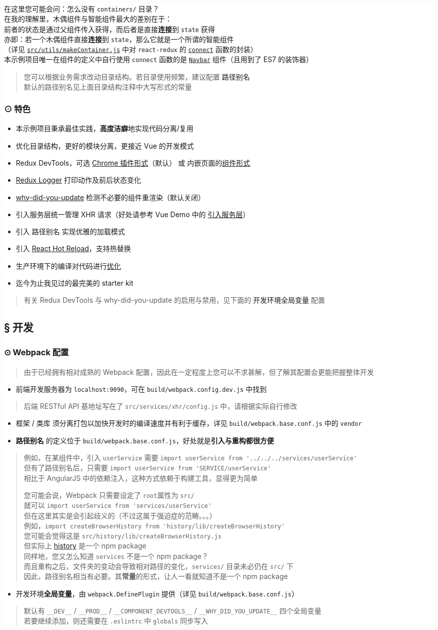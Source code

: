 <p>在这里您可能会问：怎么没有 <code>containers/</code> 目录？  <br>在我的理解里，木偶组件与智能组件最大的差别在于：  <br>前者的状态是通过父组件传入获得，而后者是直接<strong>连接</strong>到 <code>state</code> 获得  <br>亦即：若一个木偶组件直接<strong>连接</strong>到 <code>state</code>，那么它就是一个所谓的智能组件  <br>（详见 <a href="https://github.com/kenberkeley/react-demo/blob/master/src/utils/makeContainer.js" rel="nofollow noreferrer" target="_blank"><code>src/utils/makeContainer.js</code></a> 中对 <code>react-redux</code> 的 <a href="https://github.com/reactjs/react-redux/blob/master/docs/api.md#connectmapstatetoprops-mapdispatchtoprops-mergeprops-options" rel="nofollow noreferrer" target="_blank"><code>connect</code></a> 函数的封装）  <br>本示例项目唯一在组件的定义中自行使用 <code>connect</code> 函数的是 <a href="https://github.com/kenberkeley/react-demo/blob/master/src/components/Navbar/index.js" rel="nofollow noreferrer" target="_blank"><code>Navbar</code></a> 组件（且用到了 ES7 的装饰器）</p>
<blockquote><p>您可以根据业务需求改动目录结构。若目录使用频繁，建议配置 <a>路径别名</a>  <br>默认的路径别名见上面目录结构注释中大写形式的常量</p></blockquote>
<h3 id="articleHeader7"><a>⊙ 特色</a></h3>
<ul>
<li><p>本示例项目秉承最佳实践，<strong>高度洁癖</strong>地实现代码分离/复用</p></li>
<li><p>优化目录结构，更好的模块分离，更接近 Vue 的开发模式</p></li>
<li><p>Redux DevTools，可选 <a href="https://github.com/zalmoxisus/redux-devtools-extension" rel="nofollow noreferrer" target="_blank">Chrome 插件形式</a>（默认） 或 内嵌页面的<a href="https://github.com/gaearon/redux-devtools" rel="nofollow noreferrer" target="_blank">组件形式</a></p></li>
<li><p><a href="https://github.com/evgenyrodionov/redux-logger" rel="nofollow noreferrer" target="_blank">Redux Logger</a> 打印动作及前后状态变化</p></li>
<li><p><a href="https://github.com/garbles/why-did-you-update" rel="nofollow noreferrer" target="_blank">why-did-you-update</a> 检测不必要的组件重渲染（默认关闭）</p></li>
<li><p>引入服务层统一管理 XHR 请求（好处请参考 Vue Demo 中的 <a href="https://github.com/kenberkeley/vue-demo#service-layer" rel="nofollow noreferrer" target="_blank">引入服务层</a>）</p></li>
<li><p>引入 <a>路径别名</a> 实现优雅的加载模式</p></li>
<li><p>引入 <a href="https://github.com/gaearon/react-hot-loader" rel="nofollow noreferrer" target="_blank">React Hot Reload</a>，支持热替换</p></li>
<li><p>生产环境下的编译对代码进行<a href="https://github.com/thejameskyle/babel-react-optimize" rel="nofollow noreferrer" target="_blank">优化</a></p></li>
<li><p>迄今为止我见过的最完美的 starter kit</p></li>
</ul>
<blockquote><p>有关 Redux DevTools 与 why-did-you-update 的启用与禁用，见下面的 <a>开发环境全局变量</a> 配置</p></blockquote>
<h2 id="articleHeader8"><a>§ 开发</a></h2>
<h3 id="articleHeader9"><a>⊙ Webpack 配置</a></h3>
<blockquote><p>由于已经拥有相对成熟的 Webpack 配置，因此在一定程度上您可以不求甚解，但了解其配置会更能把握整体开发</p></blockquote>
<ul><li><p>前端开发服务器为 <code>localhost:9090</code>，可在 <code>build/webpack.config.dev.js</code> 中找到</p></li></ul>
<blockquote><p>后端 RESTful API 基地址写在了 <code>src/services/xhr/config.js</code> 中，请根据实际自行修改</p></blockquote>
<ul>
<li><p>框架 / 类库 须分离打包以加快开发时的编译速度并有利于缓存，详见 <code>build/webpack.base.conf.js</code> 中的 <code>vendor</code></p></li>
<li><p><a><strong>路径别名</strong></a> 的定义位于 <code>build/webpack.base.conf.js</code>，好处就是<strong>引入与重构都很方便</strong></p></li>
</ul>
<blockquote>
<p>例如，在某组件中，引入 <code>userService</code> 需要 <code>import userService from '../../../services/userService'</code>  <br>但有了路径别名后，只需要 <code>import userService from 'SERVICE/userService'</code>  <br>相比于 AngularJS 中的依赖注入，这种方式依赖于构建工具，显得更为简单  </p>
<p>您可能会说，Webpack 只需要设定了 <code>root</code>属性为 <code>src/</code>  <br>就可以 <code>import userService from 'services/userService'</code>  <br>但在这里其实是会引起歧义的（不过这属于强迫症的范畴。。。）  <br>例如，<code>import createBrowserHistory from 'history/lib/createBrowserHistory'</code>  <br>您可能会觉得这是 <code>src/history/lib/createBrowserHistory.js</code>  <br>但实际上 <a href="https://github.com/ReactTraining/history" rel="nofollow noreferrer" target="_blank">history</a> 是一个 npm package  <br>同样地，您又怎么知道 <code>services</code> 不是一个 npm package？  <br>而且重构之后，文件夹的变动会导致相对路径的变化，<code>services/</code> 目录未必仍在 <code>src/</code> 下    <br>因此，路径别名相当有必要。其<strong>常量</strong>的形式，让人一看就知道不是一个 npm package</p>
</blockquote>
<ul><li><p>开发环境<a><strong>全局变量</strong></a>，由 <code>webpack.DefinePlugin</code> 提供（详见 <code>build/webpack.base.conf.js</code>）</p></li></ul>
<blockquote>
<p>默认有 <code>__DEV__</code> / <code>__PROD__</code> / <code>__COMPONENT_DEVTOOLS__</code> / <code>__WHY_DID_YOU_UPDATE__</code> 四个全局变量  <br>若要继续添加，则还需要在 <code>.eslintrc</code> 中 <code>globals</code> 同步写入</p>